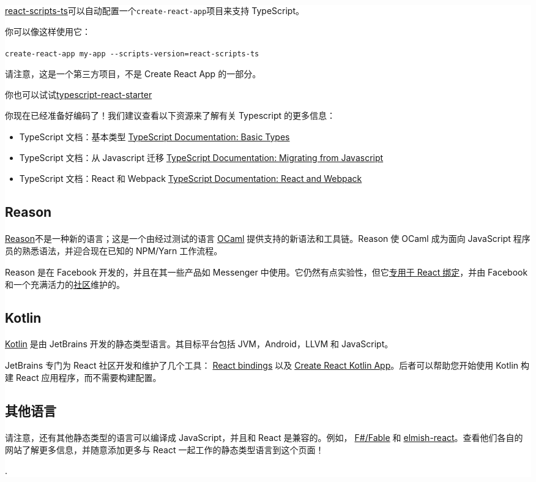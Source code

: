 [react-scripts-ts](https://www.npmjs.com/package/react-scripts-ts)可以自动配置一个`create-react-app`项目来支持 TypeScript。

你可以像这样使用它：
```
create-react-app my-app --scripts-version=react-scripts-ts
```

请注意，这是一个第三方项目，不是 Create React App 的一部分。

你也可以试试[typescript-react-starter](https://github.com/Microsoft/TypeScript-React-Starter#typescript-react-starter)

你现在已经准备好编码了！我们建议查看以下资源来了解有关 Typescript 的更多信息：

- TypeScript 文档：基本类型 [TypeScript Documentation: Basic Types](https://www.typescriptlang.org/docs/handbook/basic-types.html)

- TypeScript 文档：从 Javascript 迁移 [TypeScript Documentation: Migrating from Javascript](http://www.typescriptlang.org/docs/handbook/migrating-from-javascript.html)

- TypeScript 文档：React 和 Webpack [TypeScript Documentation: React and Webpack](http://www.typescriptlang.org/docs/handbook/react-&-webpack.html)




## Reason

[Reason](https://reasonml.github.io/)不是一种新的语言；这是一个由经过测试的语言 [OCaml](http://ocaml.org/) 提供支持的新语法和工具链。Reason 使 OCaml 成为面向 JavaScript 程序员的熟悉语法，并迎合现在已知的 NPM/Yarn 工作流程。

Reason 是在 Facebook 开发的，并且在其一些产品如 Messenger 中使用。它仍然有点实验性，但它[专用于 React 绑定](https://reasonml.github.io/reason-react/)，并由 Facebook 和一个充满活力的[社区](https://reasonml.github.io/community/)维护的。




## Kotlin

[Kotlin](https://kotlinlang.org/) 是由 JetBrains 开发的静态类型语言。其目标平台包括 JVM，Android，LLVM 和 JavaScript。

JetBrains 专门为 React 社区开发和维护了几个工具： [React bindings](https://github.com/JetBrains/kotlin-wrappers) 以及 [Create React Kotlin App](https://github.com/JetBrains/create-react-kotlin-app)。后者可以帮助您开始使用 Kotlin 构建 React 应用程序，而不需要构建配置。




## 其他语言

请注意，还有其他静态类型的语言可以编译成 JavaScript，并且和 React 是兼容的。例如， [F#/Fable](http://fable.io/) 和 [elmish-react](https://fable-elmish.github.io/react)。查看他们各自的网站了解更多信息，并随意添加更多与 React 一起工作的静态类型语言到这个页面！



















.
